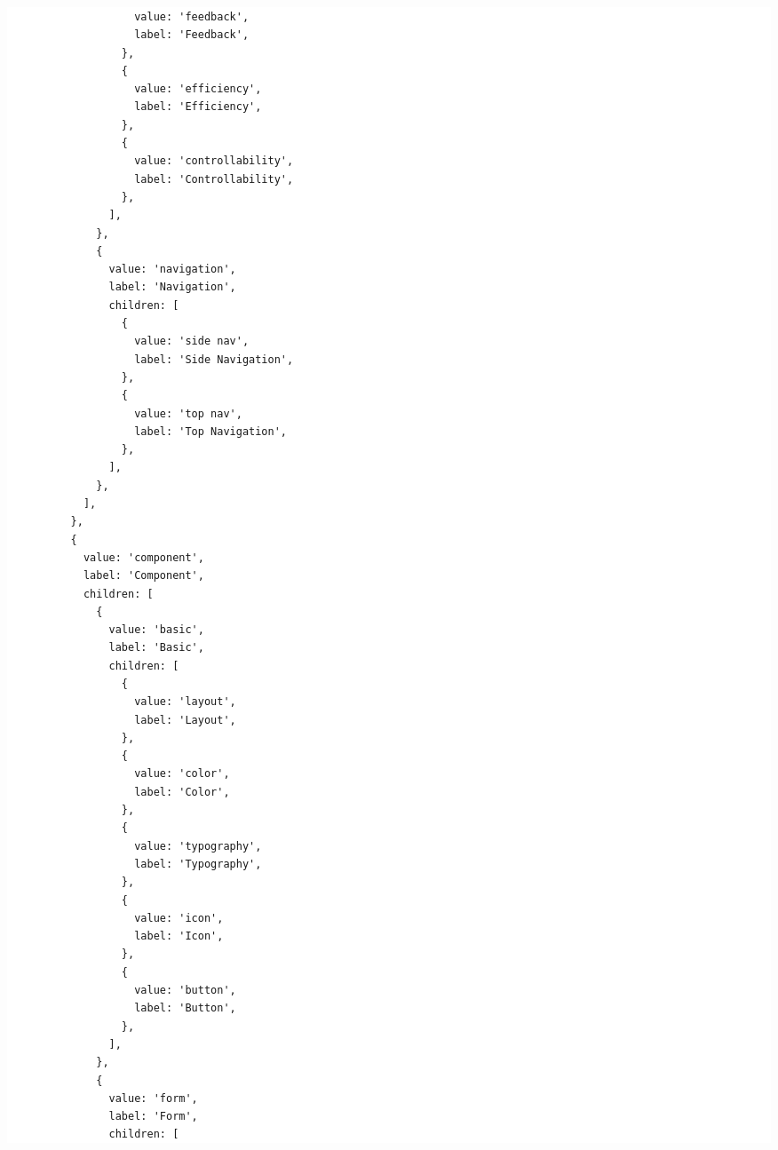 ```html
                    value: 'feedback',
                    label: 'Feedback',
                  },
                  {
                    value: 'efficiency',
                    label: 'Efficiency',
                  },
                  {
                    value: 'controllability',
                    label: 'Controllability',
                  },
                ],
              },
              {
                value: 'navigation',
                label: 'Navigation',
                children: [
                  {
                    value: 'side nav',
                    label: 'Side Navigation',
                  },
                  {
                    value: 'top nav',
                    label: 'Top Navigation',
                  },
                ],
              },
            ],
          },
          {
            value: 'component',
            label: 'Component',
            children: [
              {
                value: 'basic',
                label: 'Basic',
                children: [
                  {
                    value: 'layout',
                    label: 'Layout',
                  },
                  {
                    value: 'color',
                    label: 'Color',
                  },
                  {
                    value: 'typography',
                    label: 'Typography',
                  },
                  {
                    value: 'icon',
                    label: 'Icon',
                  },
                  {
                    value: 'button',
                    label: 'Button',
                  },
                ],
              },
              {
                value: 'form',
                label: 'Form',
                children: [
```